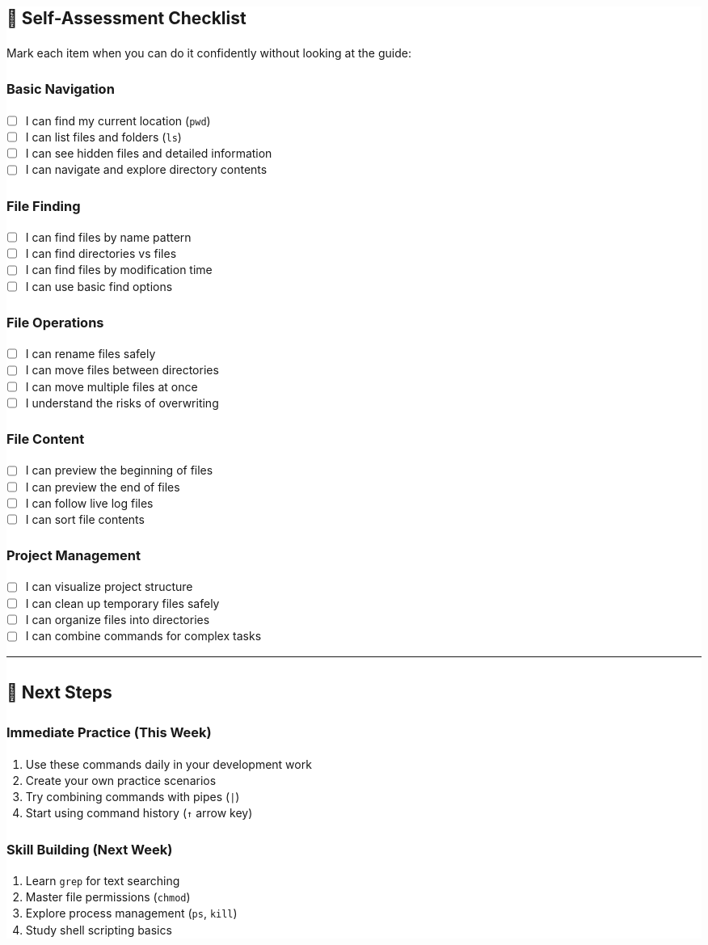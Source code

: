 
## 🎯 **Self-Assessment Checklist**

Mark each item when you can do it confidently without looking at the guide:

### Basic Navigation
- [ ] I can find my current location (`pwd`)
- [ ] I can list files and folders (`ls`)
- [ ] I can see hidden files and detailed information
- [ ] I can navigate and explore directory contents

### File Finding
- [ ] I can find files by name pattern
- [ ] I can find directories vs files
- [ ] I can find files by modification time
- [ ] I can use basic find options

### File Operations
- [ ] I can rename files safely
- [ ] I can move files between directories
- [ ] I can move multiple files at once
- [ ] I understand the risks of overwriting

### File Content
- [ ] I can preview the beginning of files
- [ ] I can preview the end of files
- [ ] I can follow live log files
- [ ] I can sort file contents

### Project Management
- [ ] I can visualize project structure
- [ ] I can clean up temporary files safely
- [ ] I can organize files into directories
- [ ] I can combine commands for complex tasks

---

## 🚀 **Next Steps**

### Immediate Practice (This Week)
1. Use these commands daily in your development work
2. Create your own practice scenarios
3. Try combining commands with pipes (`|`)
4. Start using command history (`↑` arrow key)

### Skill Building (Next Week)
1. Learn `grep` for text searching
2. Master file permissions (`chmod`)
3. Explore process management (`ps`, `kill`)
4. Study shell scripting basics
